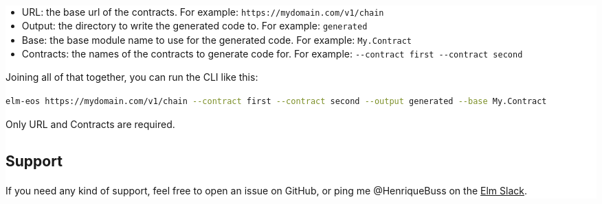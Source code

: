- URL: the base url of the contracts. For example: `https://mydomain.com/v1/chain`
- Output: the directory to write the generated code to. For example: `generated`
- Base: the base module name to use for the generated code. For example: `My.Contract`
- Contracts: the names of the contracts to generate code for. For example: `--contract first --contract second`

Joining all of that together, you can run the CLI like this:

```bash
elm-eos https://mydomain.com/v1/chain --contract first --contract second --output generated --base My.Contract
```

Only URL and Contracts are required.

## Support

If you need any kind of support, feel free to open an issue on GitHub, or ping me @HenriqueBuss on the [Elm Slack](https://elm-lang.org/community/slack).
